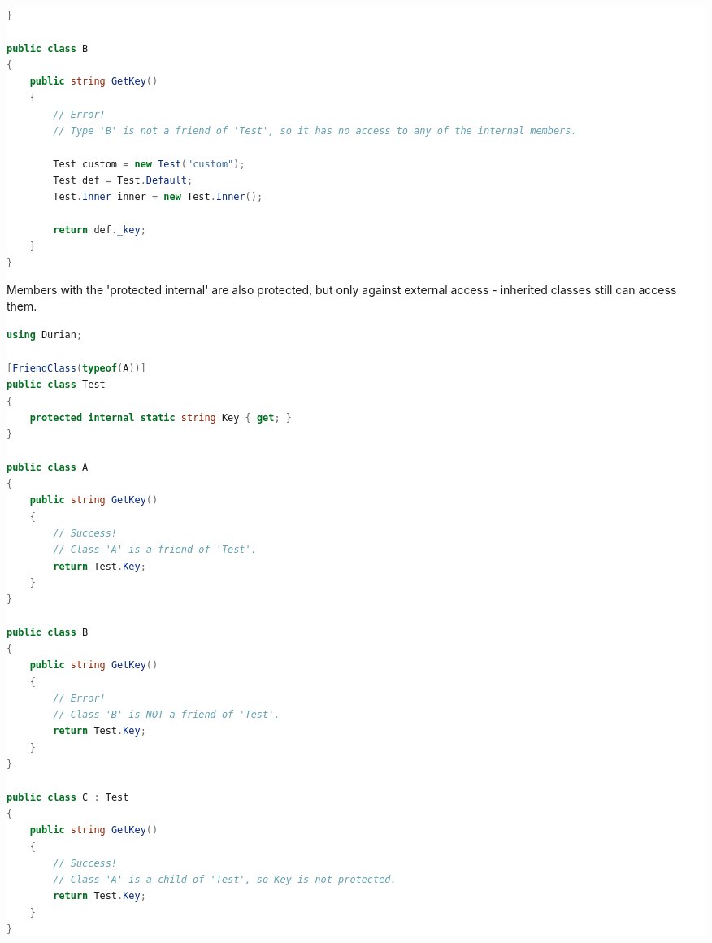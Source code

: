 ```csharp
}

public class B
{
    public string GetKey()
    {
        // Error!
        // Type 'B' is not a friend of 'Test', so it has no access to any of the internal members.

        Test custom = new Test("custom");
        Test def = Test.Default;
        Test.Inner inner = new Test.Inner();

        return def._key;
    }
}

```

Members with the 'protected internal' are also protected, but only against external access - inherited classes still can access them.

```csharp
using Durian;

[FriendClass(typeof(A))]
public class Test
{
    protected internal static string Key { get; }
}

public class A
{
    public string GetKey()
    {
        // Success!
        // Class 'A' is a friend of 'Test'.
        return Test.Key;
    }
}

public class B
{
    public string GetKey()
    {
        // Error!
        // Class 'B' is NOT a friend of 'Test'.
        return Test.Key;
    }
}

public class C : Test
{
    public string GetKey()
    {
        // Success!
        // Class 'A' is a child of 'Test', so Key is not protected.
        return Test.Key;
    }
}

```
